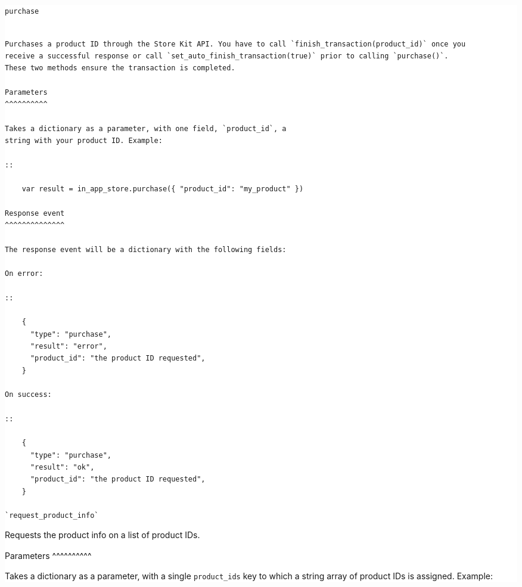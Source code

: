 `purchase`
~~~~~~~~~~~~

Purchases a product ID through the Store Kit API. You have to call `finish_transaction(product_id)` once you
receive a successful response or call `set_auto_finish_transaction(true)` prior to calling `purchase()`.
These two methods ensure the transaction is completed.

Parameters
^^^^^^^^^^

Takes a dictionary as a parameter, with one field, `product_id`, a
string with your product ID. Example:

::

    var result = in_app_store.purchase({ "product_id": "my_product" })

Response event
^^^^^^^^^^^^^^

The response event will be a dictionary with the following fields:

On error:

::

    {
      "type": "purchase",
      "result": "error",
      "product_id": "the product ID requested",
    }

On success:

::

    {
      "type": "purchase",
      "result": "ok",
      "product_id": "the product ID requested",
    }

`request_product_info`
~~~~~~~~~~~~~~~~~~~~~~~~

Requests the product info on a list of product IDs.

Parameters
^^^^^^^^^^

Takes a dictionary as a parameter, with a single `product_ids` key to which a
string array of product IDs is assigned. Example:

